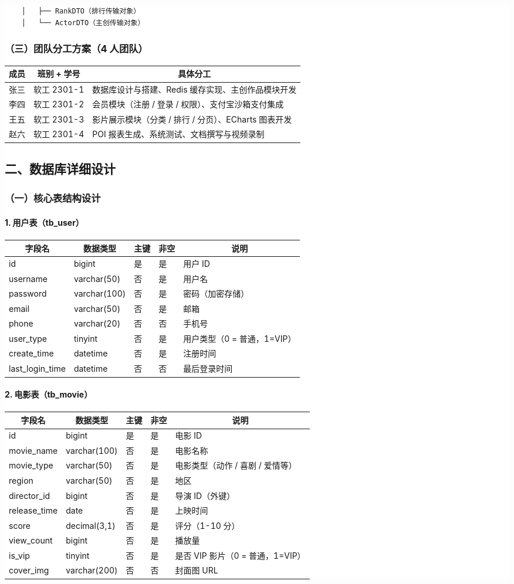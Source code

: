 ```plaintext
    │   ├── RankDTO（排行传输对象）
    │   └── ActorDTO（主创传输对象）
```



### （三）团队分工方案（4 人团队）

| 成员 | 班别 + 学号 | 具体分工                                             |
| ---- | ----------- | ---------------------------------------------------- |
| 张三 | 软工 2301-1 | 数据库设计与搭建、Redis 缓存实现、主创作品模块开发   |
| 李四 | 软工 2301-2 | 会员模块（注册 / 登录 / 权限）、支付宝沙箱支付集成   |
| 王五 | 软工 2301-3 | 影片展示模块（分类 / 排行 / 分页）、ECharts 图表开发 |
| 赵六 | 软工 2301-4 | POI 报表生成、系统测试、文档撰写与视频录制           |



## 二、数据库详细设计

### （一）核心表结构设计

#### 1. 用户表（tb_user）

| 字段名          | 数据类型     | 主键 | 非空 | 说明                        |
| --------------- | ------------ | ---- | ---- | --------------------------- |
| id              | bigint       | 是   | 是   | 用户 ID                     |
| username        | varchar(50)  | 否   | 是   | 用户名                      |
| password        | varchar(100) | 否   | 是   | 密码（加密存储）            |
| email           | varchar(50)  | 否   | 是   | 邮箱                        |
| phone           | varchar(20)  | 否   | 否   | 手机号                      |
| user_type       | tinyint      | 否   | 是   | 用户类型（0 = 普通，1=VIP） |
| create_time     | datetime     | 否   | 是   | 注册时间                    |
| last_login_time | datetime     | 否   | 否   | 最后登录时间                |



#### 2. 电影表（tb_movie）

| 字段名       | 数据类型     | 主键 | 非空 | 说明                             |
| ------------ | ------------ | ---- | ---- | -------------------------------- |
| id           | bigint       | 是   | 是   | 电影 ID                          |
| movie_name   | varchar(100) | 否   | 是   | 电影名称                         |
| movie_type   | varchar(50)  | 否   | 是   | 电影类型（动作 / 喜剧 / 爱情等） |
| region       | varchar(50)  | 否   | 是   | 地区                             |
| director_id  | bigint       | 否   | 是   | 导演 ID（外键）                  |
| release_time | date         | 否   | 是   | 上映时间                         |
| score        | decimal(3,1) | 否   | 是   | 评分（1-10 分）                  |
| view_count   | bigint       | 否   | 是   | 播放量                           |
| is_vip       | tinyint      | 否   | 是   | 是否 VIP 影片（0 = 普通，1=VIP） |
| cover_img    | varchar(200) | 否   | 否   | 封面图 URL                       |
